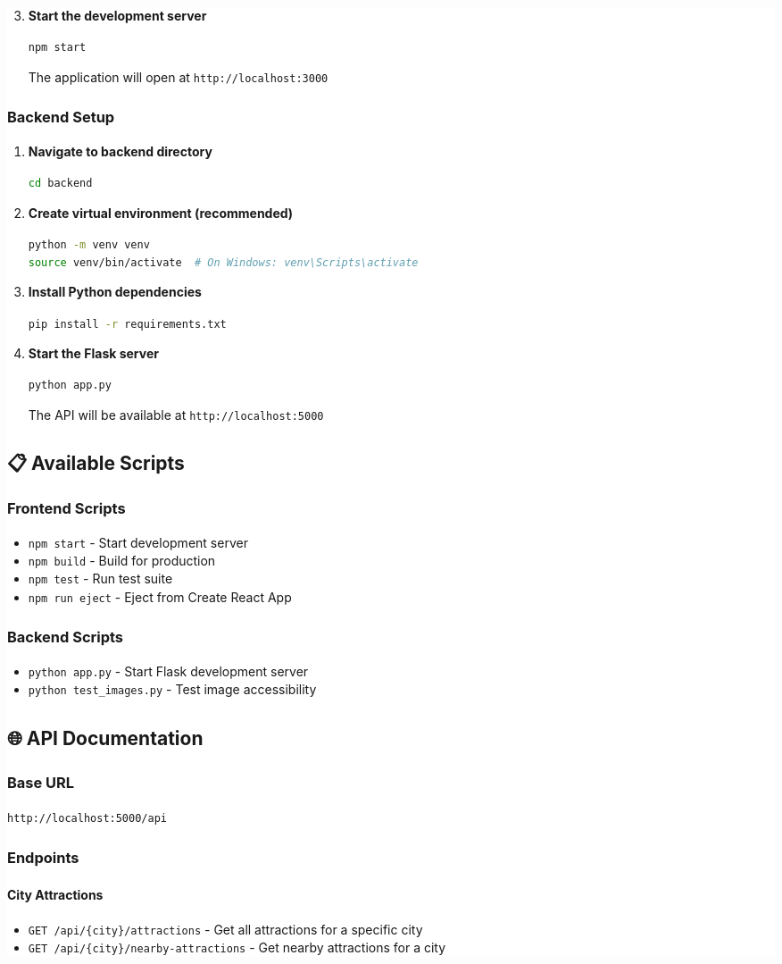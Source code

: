 3. **Start the development server**
   ```bash
   npm start
   ```
   
   The application will open at `http://localhost:3000`

### Backend Setup

1. **Navigate to backend directory**
   ```bash
   cd backend
   ```

2. **Create virtual environment (recommended)**
   ```bash
   python -m venv venv
   source venv/bin/activate  # On Windows: venv\Scripts\activate
   ```

3. **Install Python dependencies**
   ```bash
   pip install -r requirements.txt
   ```

4. **Start the Flask server**
   ```bash
   python app.py
   ```
   
   The API will be available at `http://localhost:5000`

## 📋 Available Scripts

### Frontend Scripts
- `npm start` - Start development server
- `npm build` - Build for production
- `npm test` - Run test suite
- `npm run eject` - Eject from Create React App

### Backend Scripts
- `python app.py` - Start Flask development server
- `python test_images.py` - Test image accessibility

## 🌐 API Documentation

### Base URL
```
http://localhost:5000/api
```

### Endpoints

#### City Attractions
- `GET /api/{city}/attractions` - Get all attractions for a specific city
- `GET /api/{city}/nearby-attractions` - Get nearby attractions for a city

